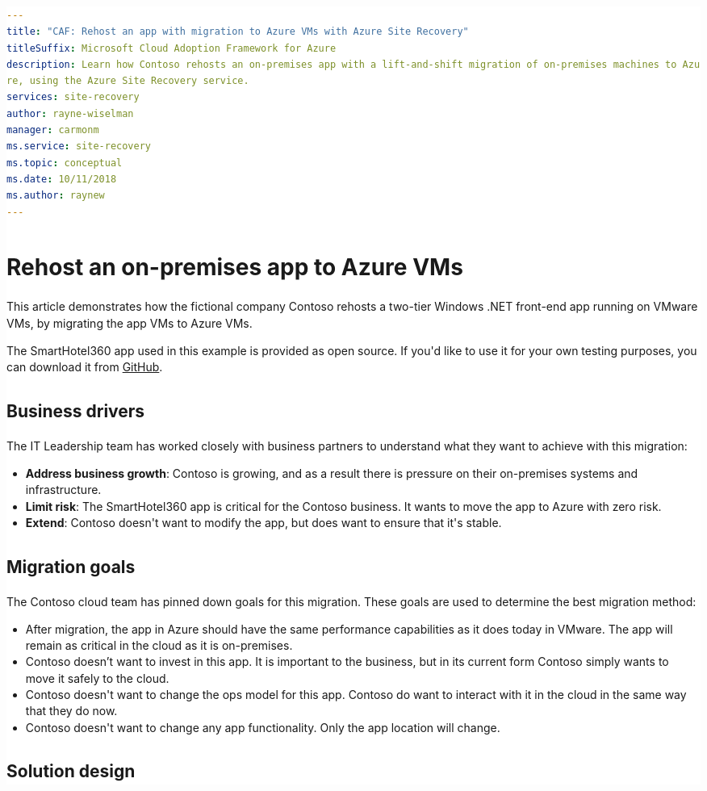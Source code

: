 ```yaml
---
title: "CAF: Rehost an app with migration to Azure VMs with Azure Site Recovery"
titleSuffix: Microsoft Cloud Adoption Framework for Azure
description: Learn how Contoso rehosts an on-premises app with a lift-and-shift migration of on-premises machines to Azure, using the Azure Site Recovery service.
services: site-recovery
author: rayne-wiselman
manager: carmonm
ms.service: site-recovery
ms.topic: conceptual
ms.date: 10/11/2018
ms.author: raynew
---
```


# Rehost an on-premises app to Azure VMs

This article demonstrates how the fictional company Contoso rehosts a two-tier Windows .NET front-end app running on VMware VMs, by migrating the app VMs to Azure VMs.

The SmartHotel360 app used in this example is provided as open source. If you'd like to use it for your own testing purposes, you can download it from [GitHub](https://github.com/Microsoft/SmartHotel360).

## Business drivers

The IT Leadership team has worked closely with business partners to understand what they want to achieve with this migration:

- **Address business growth**: Contoso is growing, and as a result there is pressure on their on-premises systems and infrastructure.
- **Limit risk**: The SmartHotel360 app is critical for the Contoso business. It wants to move the app to Azure with zero risk.
- **Extend**: Contoso doesn't want to modify the app, but does want to ensure that it's stable.

## Migration goals

The Contoso cloud team has pinned down goals for this migration. These goals are used to determine the best migration method:

- After migration, the app in Azure should have the same performance capabilities as it does today in VMware. The app will remain as critical in the cloud as it is on-premises.
- Contoso doesn’t want to invest in this app. It is important to the business, but in its current form Contoso simply wants to move it safely to the cloud.
- Contoso doesn't want to change the ops model for this app. Contoso do want to interact with it in the cloud in the same way that they do now.
- Contoso doesn't want to change any app functionality. Only the app location will change.

## Solution design
